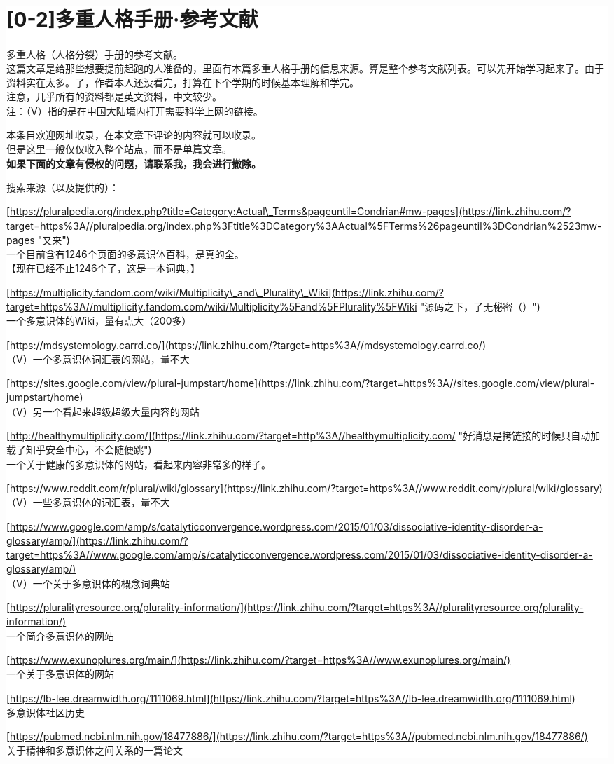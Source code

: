 # [0-2]多重人格手册·参考文献

多重人格（人格分裂）手册的参考文献。  
这篇文章是给那些想要提前起跑的人准备的，里面有本篇多重人格手册的信息来源。算是整个参考文献列表。可以先开始学习起来了。由于资料实在太多。了，作者本人还没看完，打算在下个学期的时候基本理解和学完。  
注意，几乎所有的资料都是英文资料，中文较少。  
注：（V）指的是在中国大陆境内打开需要科学上网的链接。

本条目欢迎网址收录，在本文章下评论的内容就可以收录。  
但是这里一般仅仅收入整个站点，而不是单篇文章。  
**如果下面的文章有侵权的问题，请联系我，我会进行撤除。**

搜索来源（以及提供的）：

[https://pluralpedia.org/index.php?title=Category:Actual\_Terms&pageuntil=Condrian#mw-pages](https://link.zhihu.com/?target=https%3A//pluralpedia.org/index.php%3Ftitle%3DCategory%3AActual%5FTerms%26pageuntil%3DCondrian%2523mw-pages "又来")  
一个目前含有1246个页面的多意识体百科，是真的全。  
【现在已经不止1246个了，这是一本词典，】

[https://multiplicity.fandom.com/wiki/Multiplicity\_and\_Plurality\_Wiki](https://link.zhihu.com/?target=https%3A//multiplicity.fandom.com/wiki/Multiplicity%5Fand%5FPlurality%5FWiki "源码之下，了无秘密（）")  
一个多意识体的Wiki，量有点大（200多）

[https://mdsystemology.carrd.co/](https://link.zhihu.com/?target=https%3A//mdsystemology.carrd.co/)  
（V）一个多意识体词汇表的网站，量不大

[https://sites.google.com/view/plural-jumpstart/home](https://link.zhihu.com/?target=https%3A//sites.google.com/view/plural-jumpstart/home)  
（V）另一个看起来超级超级大量内容的网站

[http://healthymultiplicity.com/](https://link.zhihu.com/?target=http%3A//healthymultiplicity.com/ "好消息是拷链接的时候只自动加载了知乎安全中心，不会随便跳")  
一个关于健康的多意识体的网站，看起来内容非常多的样子。

[https://www.reddit.com/r/plural/wiki/glossary](https://link.zhihu.com/?target=https%3A//www.reddit.com/r/plural/wiki/glossary)  
（V）一些多意识体的词汇表，量不大

[https://www.google.com/amp/s/catalyticconvergence.wordpress.com/2015/01/03/dissociative-identity-disorder-a-glossary/amp/](https://link.zhihu.com/?target=https%3A//www.google.com/amp/s/catalyticconvergence.wordpress.com/2015/01/03/dissociative-identity-disorder-a-glossary/amp/)  
（V）一个关于多意识体的概念词典站

[https://pluralityresource.org/plurality-information/](https://link.zhihu.com/?target=https%3A//pluralityresource.org/plurality-information/)  
一个简介多意识体的网站

[https://www.exunoplures.org/main/](https://link.zhihu.com/?target=https%3A//www.exunoplures.org/main/)  
一个关于多意识体的网站

[https://lb-lee.dreamwidth.org/1111069.html](https://link.zhihu.com/?target=https%3A//lb-lee.dreamwidth.org/1111069.html)  
多意识体社区历史

[https://pubmed.ncbi.nlm.nih.gov/18477886/](https://link.zhihu.com/?target=https%3A//pubmed.ncbi.nlm.nih.gov/18477886/)  
关于精神和多意识体之间关系的一篇论文
